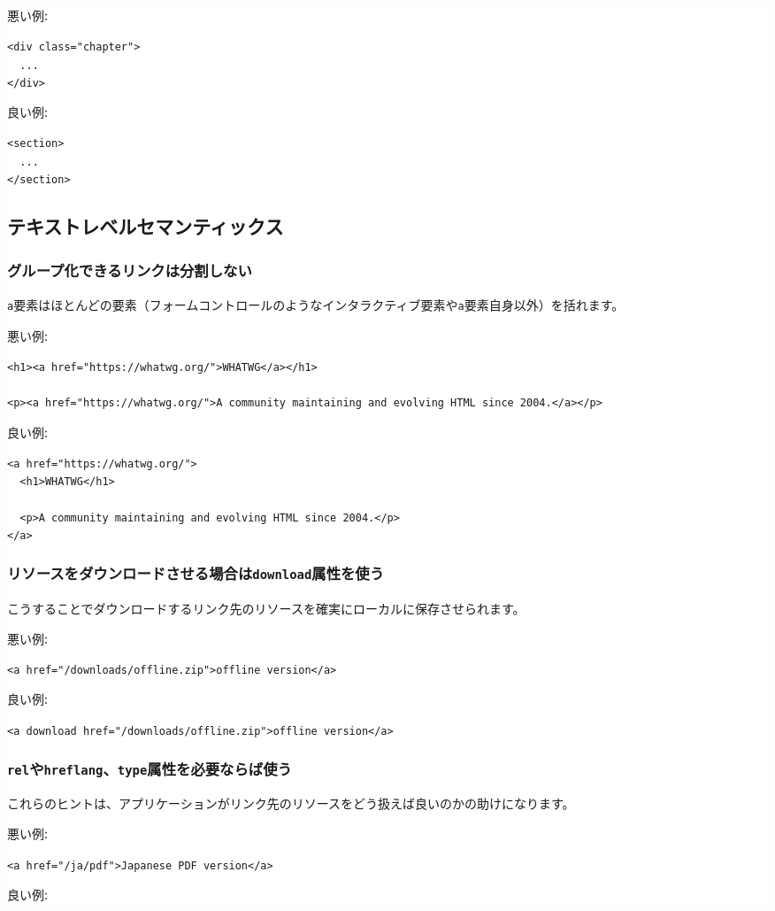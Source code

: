 悪い例:

    <div class="chapter">
      ...
    </div>

良い例:

    <section>
      ...
    </section>


## テキストレベルセマンティックス<span id="text-level-semantics"></span>


### グループ化できるリンクは分割しない<span id="dont-split-same-link-that-can-be-grouped"></span>

`a`要素はほとんどの要素（フォームコントロールのようなインタラクティブ要素や`a`要素自身以外）を括れます。

悪い例:

    <h1><a href="https://whatwg.org/">WHATWG</a></h1>

    <p><a href="https://whatwg.org/">A community maintaining and evolving HTML since 2004.</a></p>

良い例:

    <a href="https://whatwg.org/">
      <h1>WHATWG</h1>

      <p>A community maintaining and evolving HTML since 2004.</p>
    </a>


### リソースをダウンロードさせる場合は`download`属性を使う<span id="use-download-attribute-for-downloading-a-resource"></span>

こうすることでダウンロードするリンク先のリソースを確実にローカルに保存させられます。

悪い例:

    <a href="/downloads/offline.zip">offline version</a>

良い例:

    <a download href="/downloads/offline.zip">offline version</a>


### `rel`や`hreflang`、`type`属性を必要ならば使う<span id="use-rel-hreflang-and-type-attribute-if-needed"></span>

これらのヒントは、アプリケーションがリンク先のリソースをどう扱えば良いのかの助けになります。

悪い例:

    <a href="/ja/pdf">Japanese PDF version</a>

良い例:
